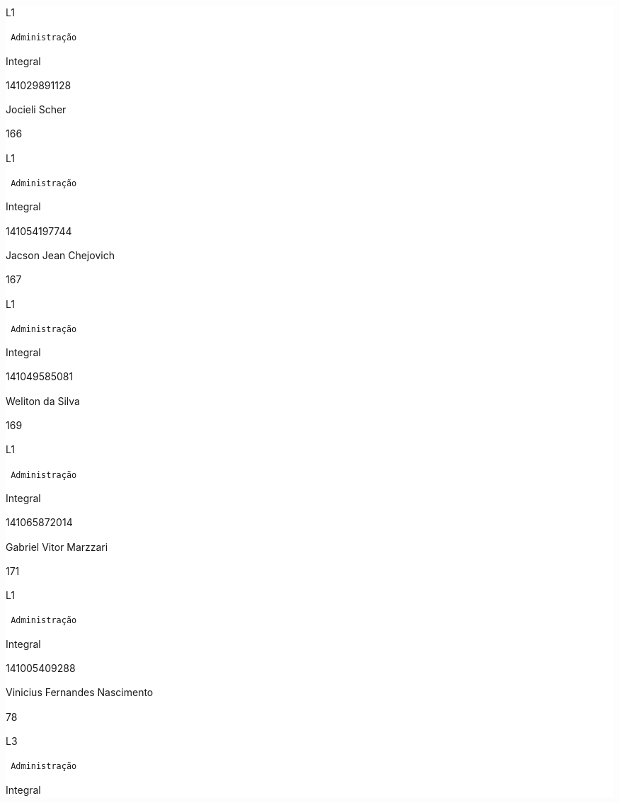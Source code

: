    L1

     Administração

   Integral

   141029891128

   Jocieli Scher

   166

   L1

     Administração

   Integral

   141054197744

   Jacson Jean Chejovich

   167

   L1

     Administração

   Integral

   141049585081

   Weliton da Silva

   169

   L1

     Administração

   Integral

   141065872014

   Gabriel Vitor Marzzari

   171

   L1

     Administração

   Integral

   141005409288

   Vinicius Fernandes Nascimento

   78

   L3

     Administração

   Integral
